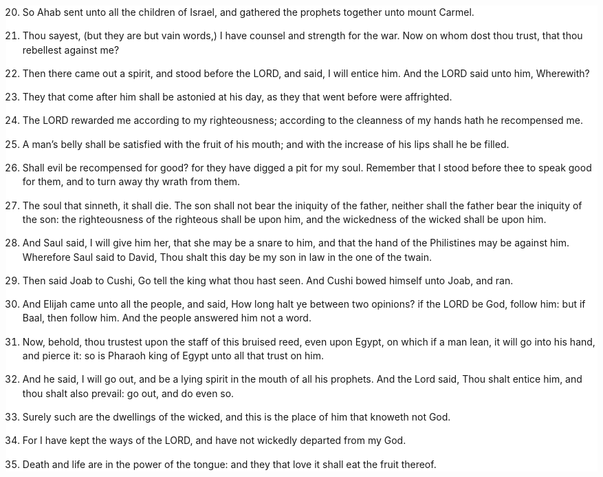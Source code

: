 20. So Ahab sent unto all the children of Israel, and gathered the
prophets together unto mount Carmel.

20. Thou sayest, (but they are but vain
words,) I have counsel and strength for the war. Now on whom dost thou
trust, that thou rebellest against me?

20. Then there came out a spirit, and stood before the LORD, and
said, I will entice him. And the LORD said unto him, Wherewith?

20. They that come after him shall be astonied at his day, as they
that went before were affrighted.

20. The LORD rewarded me according to my righteousness; according to
the cleanness of my hands hath he recompensed me.

20. A man’s belly shall be satisfied with the fruit of his mouth;
and with the increase of his lips shall he be filled.

20. Shall evil be recompensed for good? for they have digged a pit
for my soul. Remember that I stood before thee to speak good for them,
and to turn away thy wrath from them.

20. The soul that sinneth, it shall die. The son shall not bear the
iniquity of the father, neither shall the father bear the iniquity of
the son: the righteousness of the righteous shall be upon him, and the
wickedness of the wicked shall be upon him.

21. And Saul said, I will give him her, that she may be a snare to
him, and that the hand of the Philistines may be against him.
Wherefore Saul said to David, Thou shalt this day be my son in law in
the one of the twain.

21. Then said Joab to Cushi, Go tell the king what thou hast seen.
And Cushi bowed himself unto Joab, and ran.

21. And Elijah came unto all the people, and said, How long halt ye
between two opinions? if the LORD be God, follow him: but if Baal,
then follow him. And the people answered him not a word.

21. Now, behold, thou
trustest upon the staff of this bruised reed, even upon Egypt, on
which if a man lean, it will go into his hand, and pierce it: so is
Pharaoh king of Egypt unto all that trust on him.

21. And he said, I will go out, and be a lying spirit in the mouth of all
his prophets. And the Lord said, Thou shalt entice him, and thou shalt
also prevail: go out, and do even so.

21. Surely such are the dwellings of the wicked, and this is the
place of him that knoweth not God.

21. For I have kept the ways of the LORD, and have not wickedly
departed from my God.

21. Death and life are in the power of the tongue: and they that
love it shall eat the fruit thereof.
